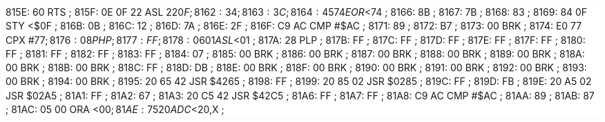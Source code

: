 815E: 60            RTS                       ;
815F: 0E 0F 22      ASL   $220F               ; 
8162: 34                              ;
8163: 3C                              ;
8164: 45 74         EOR   <$74                ; 
8166: 8B                              ;
8167: 7B                              ;
8168: 83                              ;
8169: 84 0F         STY   <$0F                ; 
816B: 0B                              ;
816C: 12                              ;
816D: 7A                              ;
816E: 2F                              ;
816F: C9 AC         CMP   #$AC                ;
8171: 89                              ;
8172: B7                              ;
8173: 00            BRK                       ;
8174: E0 77         CPX   #$77                ;
8176: 08            PHP                       ;
8177: FF                              ;
8178: 06 01         ASL   <$01                ; 
817A: 28            PLP                       ;
817B: FF                              ;
817C: FF                              ;
817D: FF                              ;
817E: FF                              ;
817F: FF                              ;
8180: FF                              ;
8181: FF                              ;
8182: FF                              ;
8183: FF                              ;
8184: 07                              ;
8185: 00            BRK                       ;
8186: 00            BRK                       ;
8187: 00            BRK                       ;
8188: 00            BRK                       ;
8189: 00            BRK                       ;
818A: 00            BRK                       ;
818B: 00            BRK                       ;
818C: FF                              ;
818D: DB                              ;
818E: 00            BRK                       ;
818F: 00            BRK                       ;
8190: 00            BRK                       ;
8191: 00            BRK                       ;
8192: 00            BRK                       ;
8193: 00            BRK                       ;
8194: 00            BRK                       ;
8195: 20 65 42      JSR   $4265               ; 
8198: FF                              ;
8199: 20 85 02      JSR   $0285               ; 
819C: FF                              ;
819D: FB                              ;
819E: 20 A5 02      JSR   $02A5               ; 
81A1: FF                              ;
81A2: 67                              ;
81A3: 20 C5 42      JSR   $42C5               ; 
81A6: FF                              ;
81A7: FF                              ;
81A8: C9 AC         CMP   #$AC                ;
81AA: 89                              ;
81AB: 87                              ;
81AC: 05 00         ORA   <$00                ; 
81AE: 75 20         ADC   <$20,X              ;
